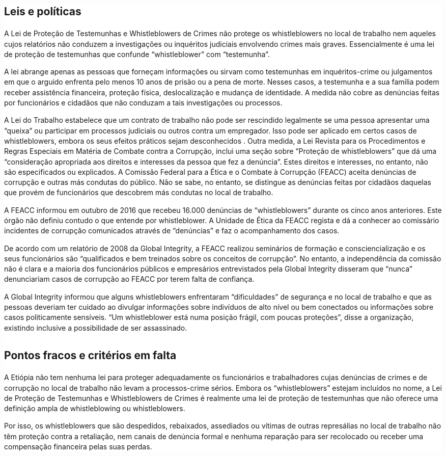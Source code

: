## Leis e políticas
A Lei de Proteção de Testemunhas e Whistleblowers de Crimes não protege os whistleblowers no local de trabalho nem aqueles cujos relatórios não conduzem a investigações ou inquéritos judiciais envolvendo crimes mais graves. Essencialmente é uma lei de proteção de testemunhas que confunde “whistleblower” com “testemunha”.

A lei abrange apenas as pessoas que forneçam informações ou sirvam como testemunhas em inquéritos-crime ou julgamentos em que o arguido enfrenta pelo menos 10 anos de prisão ou a pena de morte. Nesses casos, a testemunha e a sua família podem receber assistência financeira, proteção física, deslocalização e mudança de identidade. A medida não cobre as denúncias feitas por funcionários e cidadãos que não conduzam a tais investigações ou processos.

A Lei do Trabalho estabelece que um contrato de trabalho não pode ser rescindido legalmente se uma pessoa apresentar uma “queixa” ou participar em processos judiciais ou outros contra um empregador. Isso pode ser aplicado em certos casos de whistleblowers, embora os seus efeitos práticos sejam desconhecidos
.
Outra medida, a Lei Revista para os Procedimentos e Regras Especiais em Matéria de Combate contra a Corrupção, inclui uma seção sobre “Proteção de whistleblowers” que dá uma “consideração apropriada aos direitos e interesses da pessoa que fez a denúncia”. Estes direitos e interesses, no entanto, não são especificados ou explicados. A Comissão Federal para a Ética e o Combate à Corrupção (FEACC) aceita denúncias de corrupção e outras más condutas do público. Não se sabe, no entanto, se distingue as denúncias feitas por cidadãos daquelas que provém de funcionários que descobrem más condutas no local de trabalho.

A FEACC informou em outubro de 2016 que recebeu 16.000 denúncias de “whistleblowers” durante os cinco anos anteriores. Este órgão não definiu contudo o que  entende por whistleblower. A Unidade de Ética da FEACC regista e dá a conhecer ao comissário incidentes de corrupção comunicados através de “denúncias” e faz o acompanhamento dos casos.

De acordo com um relatório de 2008 da Global Integrity, a FEACC realizou seminários de formação e consciencialização e os seus funcionários são “qualificados e bem treinados sobre os conceitos de corrupção”. No entanto, a independência da comissão não é clara e a maioria dos funcionários públicos e empresários entrevistados pela Global Integrity disseram que “nunca” denunciariam casos de corrupção ao FEACC por terem falta de confiança.

A Global Integrity informou que alguns whistleblowers enfrentaram “dificuldades” de segurança e no local de trabalho e que as pessoas deveriam ter cuidado ao divulgar informações sobre indivíduos de alto nível ou bem conectados ou informações sobre casos politicamente sensíveis. “Um whistleblower está numa posição frágil, com poucas proteções”, disse a organização, existindo inclusive a possibilidade de ser assassinado.

## Pontos fracos e critérios em falta
A Etiópia não tem nenhuma lei para proteger adequadamente os funcionários e trabalhadores cujas denúncias de crimes e de corrupção no local de trabalho não levam a processos-crime sérios. Embora os “whistleblowers” estejam incluídos no nome, a Lei de Proteção de Testemunhas e Whistleblowers de Crimes é realmente uma lei de proteção de testemunhas que não oferece uma definição ampla de whistleblowing ou whistleblowers.

Por isso, os whistleblowers que são despedidos, rebaixados, assediados ou vítimas de outras represálias no local de trabalho não têm proteção contra a retaliação, nem canais de denúncia formal e nenhuma reparação para ser recolocado ou receber uma compensação financeira pelas suas perdas.
